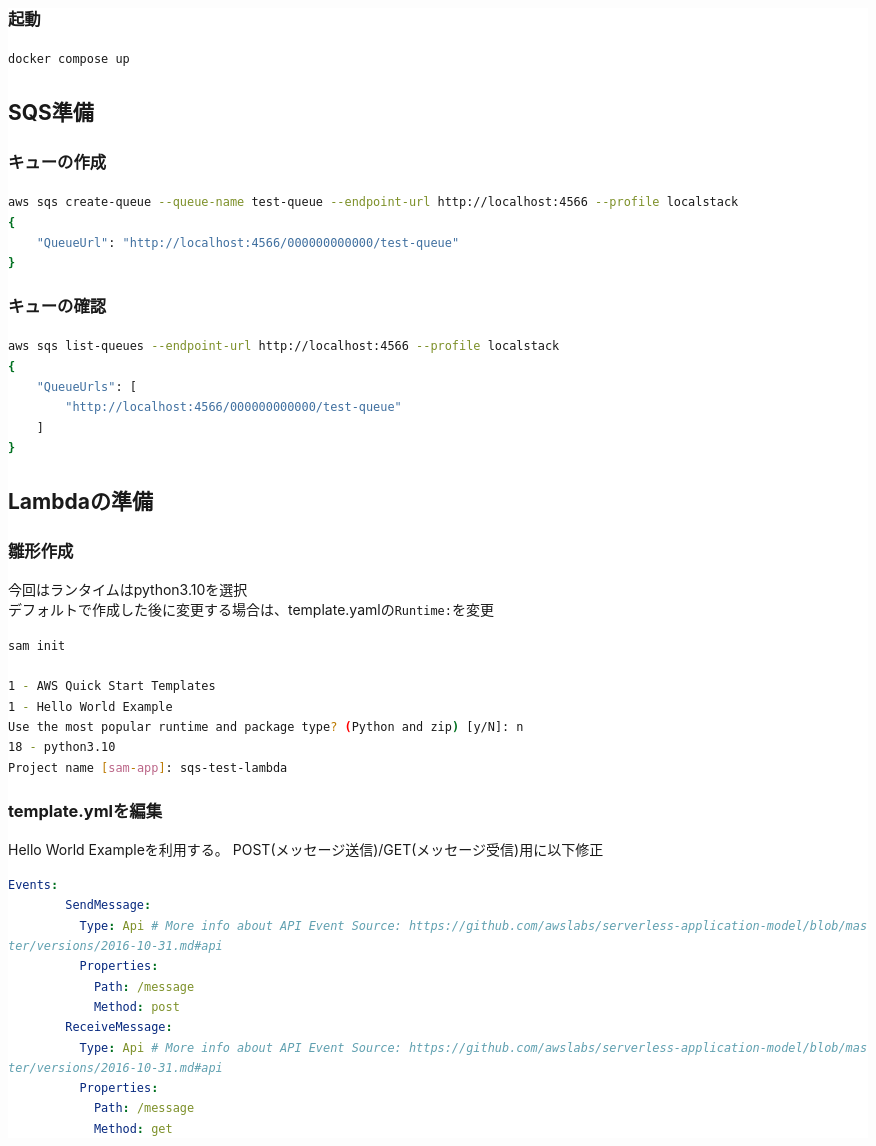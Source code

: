 ### 起動
```bash
docker compose up
```

## SQS準備
### キューの作成
```bash
aws sqs create-queue --queue-name test-queue --endpoint-url http://localhost:4566 --profile localstack 
{
    "QueueUrl": "http://localhost:4566/000000000000/test-queue"
}
```

### キューの確認
```bash
aws sqs list-queues --endpoint-url http://localhost:4566 --profile localstack 
{
    "QueueUrls": [
        "http://localhost:4566/000000000000/test-queue"
    ]
}
```

## Lambdaの準備
### 雛形作成
今回はランタイムはpython3.10を選択  
デフォルトで作成した後に変更する場合は、template.yamlの`Runtime:`を変更
```bash
sam init

1 - AWS Quick Start Templates
1 - Hello World Example
Use the most popular runtime and package type? (Python and zip) [y/N]: n
18 - python3.10
Project name [sam-app]: sqs-test-lambda
```

### template.ymlを編集
Hello World Exampleを利用する。
POST(メッセージ送信)/GET(メッセージ受信)用に以下修正
```yml:template.yml
Events:
        SendMessage:
          Type: Api # More info about API Event Source: https://github.com/awslabs/serverless-application-model/blob/master/versions/2016-10-31.md#api
          Properties:
            Path: /message
            Method: post
        ReceiveMessage:
          Type: Api # More info about API Event Source: https://github.com/awslabs/serverless-application-model/blob/master/versions/2016-10-31.md#api
          Properties:
            Path: /message
            Method: get
```
